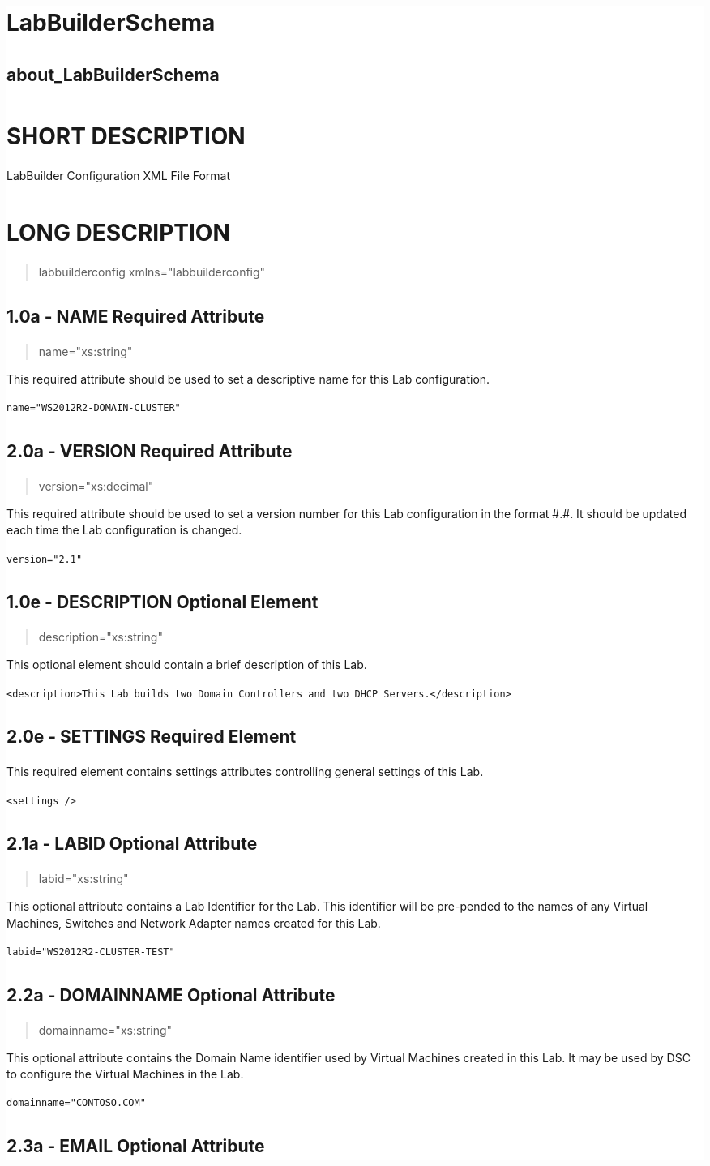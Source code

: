 ﻿# LabBuilderSchema
## about_LabBuilderSchema

# SHORT DESCRIPTION

LabBuilder Configuration XML File Format

# LONG DESCRIPTION

> labbuilderconfig xmlns="labbuilderconfig"

## 1.0a - NAME Required Attribute

> name="xs:string"

This required attribute should be used to set a descriptive name for this Lab configuration.

```name="WS2012R2-DOMAIN-CLUSTER"```

## 2.0a - VERSION Required Attribute

> version="xs:decimal"

This required attribute should be used to set a version number for this Lab configuration in the format #.#.
It should be updated each time the Lab configuration is changed.

```version="2.1"```

## 1.0e - DESCRIPTION Optional Element

> description="xs:string"

This optional element should contain a brief description of this Lab.

```<description>This Lab builds two Domain Controllers and two DHCP Servers.</description>```

## 2.0e - SETTINGS Required Element

This required element contains settings attributes controlling general settings of this Lab.

```<settings />```

## 2.1a - LABID Optional Attribute

> labid="xs:string"

This optional attribute contains a Lab Identifier for the Lab.
This identifier will be pre-pended to the names of any Virtual Machines, Switches and Network Adapter names created for this Lab.

```labid="WS2012R2-CLUSTER-TEST"```

## 2.2a - DOMAINNAME Optional Attribute

> domainname="xs:string"

This optional attribute contains the Domain Name identifier used by Virtual Machines created in this Lab. It may be used by DSC to configure the Virtual Machines in the Lab.

```domainname="CONTOSO.COM"```

## 2.3a - EMAIL Optional Attribute
```